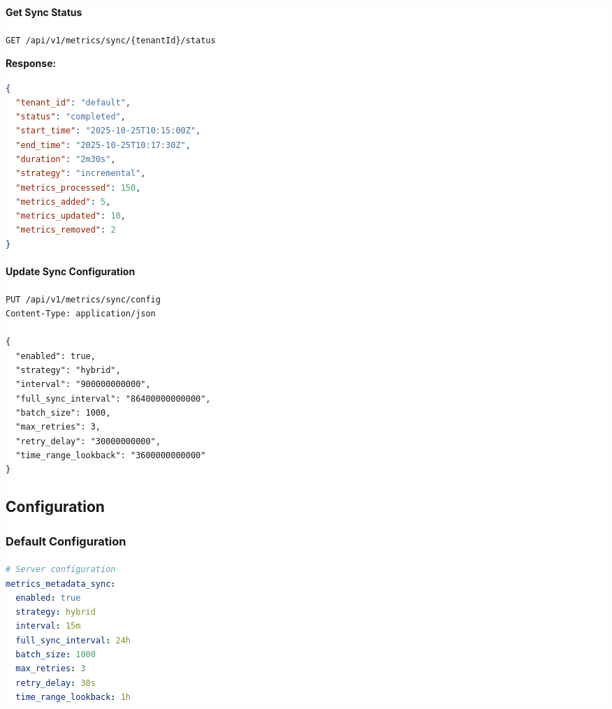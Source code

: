 #### Get Sync Status
```http
GET /api/v1/metrics/sync/{tenantId}/status
```

**Response:**
```json
{
  "tenant_id": "default",
  "status": "completed",
  "start_time": "2025-10-25T10:15:00Z",
  "end_time": "2025-10-25T10:17:30Z",
  "duration": "2m30s",
  "strategy": "incremental",
  "metrics_processed": 150,
  "metrics_added": 5,
  "metrics_updated": 10,
  "metrics_removed": 2
}
```

#### Update Sync Configuration
```http
PUT /api/v1/metrics/sync/config
Content-Type: application/json

{
  "enabled": true,
  "strategy": "hybrid",
  "interval": "900000000000",
  "full_sync_interval": "86400000000000",
  "batch_size": 1000,
  "max_retries": 3,
  "retry_delay": "30000000000",
  "time_range_lookback": "3600000000000"
}
```

## Configuration

### Default Configuration
```yaml
# Server configuration
metrics_metadata_sync:
  enabled: true
  strategy: hybrid
  interval: 15m
  full_sync_interval: 24h
  batch_size: 1000
  max_retries: 3
  retry_delay: 30s
  time_range_lookback: 1h
```
